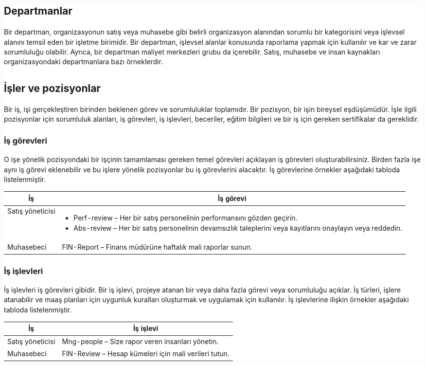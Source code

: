 
 <a name="departments"></a>Departmanlar
------------

Bir departman, organizasyonun satış veya muhasebe gibi belirli organizasyon alanından sorumlu bir kategorisini veya işlevsel alanını temsil eden bir işletme birimidir. Bir departman, işlevsel alanlar konusunda raporlama yapmak için kullanılır ve kar ve zarar sorumluluğu olabilir. Ayrıca, bir departman maliyet merkezleri grubu da içerebilir. Satış, muhasebe ve insan kaynakları organizasyondaki departmanlara bazı örneklerdir.

## <a name="jobs-and-positions"></a>İşler ve pozisyonlar
Bir iş, işi gerçekleştiren birinden beklenen görev ve sorumluluklar toplamıdır. Bir pozisyon, bir işin bireysel eşdüşümüdür. İşle ilgili pozisyonlar için sorumluluk alanları, iş görevleri, iş işlevleri, beceriler, eğitim bilgileri ve bir iş için gereken sertifikalar da gereklidir.
### <a name="job-tasks"></a>İş görevleri

O işe yönelik pozisyondaki bir işçinin tamamlaması gereken temel görevleri açıklayan iş görevleri oluşturabilirsiniz. Birden fazla işe aynı iş görevi eklenebilir ve bu işlere yönelik pozisyonlar bu iş görevlerini alacaktır. İş görevlerine örnekler aşağıdaki tabloda listelenmiştir.

<table>
<thead>
<tr class="header">
<th>İş</th>
<th>İş görevi</th>
</tr>
</thead>
<tbody>
<tr class="odd">
<td>Satış yöneticisi</td>
<td><ul>
<li><span class="input">Perf-review</span> – Her bir satış personelinin performansını gözden geçirin.</li>
<li><span class="input">Abs-review</span> – Her bir satış personelinin devamsızlık taleplerini veya kayıtlarını onaylayın veya reddedin.</li>
</ul></td>
</tr>
<tr class="even">
<td>Muhasebeci</td>
<td><span class="input">FIN-Report</span> – Finans müdürüne haftalık mali raporlar sunun.</td>
</tr>
</tbody>
</table>

### <a name="job-functions"></a>İş işlevleri

İş işlevleri iş görevleri gibidir. Bir iş işlevi, projeye atanan bir veya daha fazla görevi veya sorumluluğu açıklar. İş türleri, işlere atanabilir ve maaş planları için uygunluk kuralları oluşturmak ve uygulamak için kullanılır. İş işlevlerine ilişkin örnekler aşağıdaki tabloda listelenmiştir.

| İş           | İş işlevi                                                |
|---------------|-------------------------------------------------------------|
| Satış yöneticisi | Mng-people – Size rapor veren insanları yönetin.               |
| Muhasebeci    | FIN-Review – Hesap kümeleri için mali verileri tutun. |
